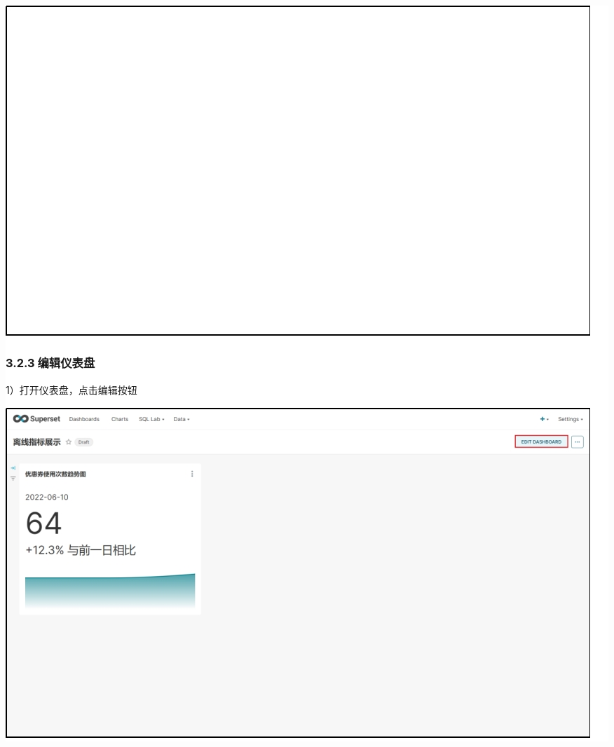 ![img](电商数仓项目-电商数据仓库系统-Superset/wps34.jpg) 

### 3.2.3 编辑仪表盘

1）打开仪表盘，点击编辑按钮

![img](电商数仓项目-电商数据仓库系统-Superset/wps35.jpg) 

